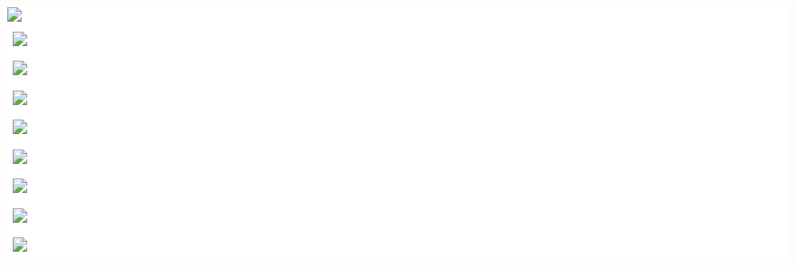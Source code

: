 <img src="https://djnavarro.net/series-moths-and-moonlets/800/pollen_55_5662.jpg" class="card-img" style="border-style:solid; border-color:inherits; border-width:0; border-radius: 0 0 0 0 ;"/>
</a>
</div>
<div class="card bg-transparent m-0 border-0 collapse.show bs4cards-blahblahblah " style="padding: .4rem ; border-width: 0; border-radius: 0 0 0 0 ;">
<a href="https://djnavarro.net/series-moths-and-moonlets/3000/pollen_55_5663.jpg" style="color: inherit;">
<img src="https://djnavarro.net/series-moths-and-moonlets/800/pollen_55_5663.jpg" class="card-img" style="border-style:solid; border-color:inherits; border-width:0; border-radius: 0 0 0 0 ;"/>
</a>
</div>
<div class="card bg-transparent m-0 border-0 collapse.show bs4cards-blahblahblah " style="padding: .4rem ; border-width: 0; border-radius: 0 0 0 0 ;">
<a href="https://djnavarro.net/series-moths-and-moonlets/3000/pollen_55_5664.jpg" style="color: inherit;">
<img src="https://djnavarro.net/series-moths-and-moonlets/800/pollen_55_5664.jpg" class="card-img" style="border-style:solid; border-color:inherits; border-width:0; border-radius: 0 0 0 0 ;"/>
</a>
</div>
<div class="card bg-transparent m-0 border-0 collapse.show bs4cards-blahblahblah " style="padding: .4rem ; border-width: 0; border-radius: 0 0 0 0 ;">
<a href="https://djnavarro.net/series-moths-and-moonlets/3000/pollen_55_5665.jpg" style="color: inherit;">
<img src="https://djnavarro.net/series-moths-and-moonlets/800/pollen_55_5665.jpg" class="card-img" style="border-style:solid; border-color:inherits; border-width:0; border-radius: 0 0 0 0 ;"/>
</a>
</div>
<div class="card bg-transparent m-0 border-0 collapse.show bs4cards-blahblahblah " style="padding: .4rem ; border-width: 0; border-radius: 0 0 0 0 ;">
<a href="https://djnavarro.net/series-moths-and-moonlets/3000/pollen_55_5666.jpg" style="color: inherit;">
<img src="https://djnavarro.net/series-moths-and-moonlets/800/pollen_55_5666.jpg" class="card-img" style="border-style:solid; border-color:inherits; border-width:0; border-radius: 0 0 0 0 ;"/>
</a>
</div>
<div class="card bg-transparent m-0 border-0 collapse.show bs4cards-blahblahblah " style="padding: .4rem ; border-width: 0; border-radius: 0 0 0 0 ;">
<a href="https://djnavarro.net/series-moths-and-moonlets/3000/pollen_55_5667.jpg" style="color: inherit;">
<img src="https://djnavarro.net/series-moths-and-moonlets/800/pollen_55_5667.jpg" class="card-img" style="border-style:solid; border-color:inherits; border-width:0; border-radius: 0 0 0 0 ;"/>
</a>
</div>
<div class="card bg-transparent m-0 border-0 collapse.show bs4cards-blahblahblah " style="padding: .4rem ; border-width: 0; border-radius: 0 0 0 0 ;">
<a href="https://djnavarro.net/series-moths-and-moonlets/3000/pollen_55_5668.jpg" style="color: inherit;">
<img src="https://djnavarro.net/series-moths-and-moonlets/800/pollen_55_5668.jpg" class="card-img" style="border-style:solid; border-color:inherits; border-width:0; border-radius: 0 0 0 0 ;"/>
</a>
</div>
<div class="card bg-transparent m-0 border-0 collapse.show bs4cards-blahblahblah " style="padding: .4rem ; border-width: 0; border-radius: 0 0 0 0 ;">
<a href="https://djnavarro.net/series-moths-and-moonlets/3000/pollen_55_5669.jpg" style="color: inherit;">
<img src="https://djnavarro.net/series-moths-and-moonlets/800/pollen_55_5669.jpg" class="card-img" style="border-style:solid; border-color:inherits; border-width:0; border-radius: 0 0 0 0 ;"/>
</a>
</div>
<div class="card bg-transparent m-0 border-0 collapse.show bs4cards-blahblahblah " style="padding: .4rem ; border-width: 0; border-radius: 0 0 0 0 ;">
<a href="https://djnavarro.net/series-moths-and-moonlets/3000/pollen_55_5670.jpg" style="color: inherit;">
<img src="https://djnavarro.net/series-moths-and-moonlets/800/pollen_55_5670.jpg" class="card-img" style="border-style:solid; border-color:inherits; border-width:0; border-radius: 0 0 0 0 ;"/>
</a>
